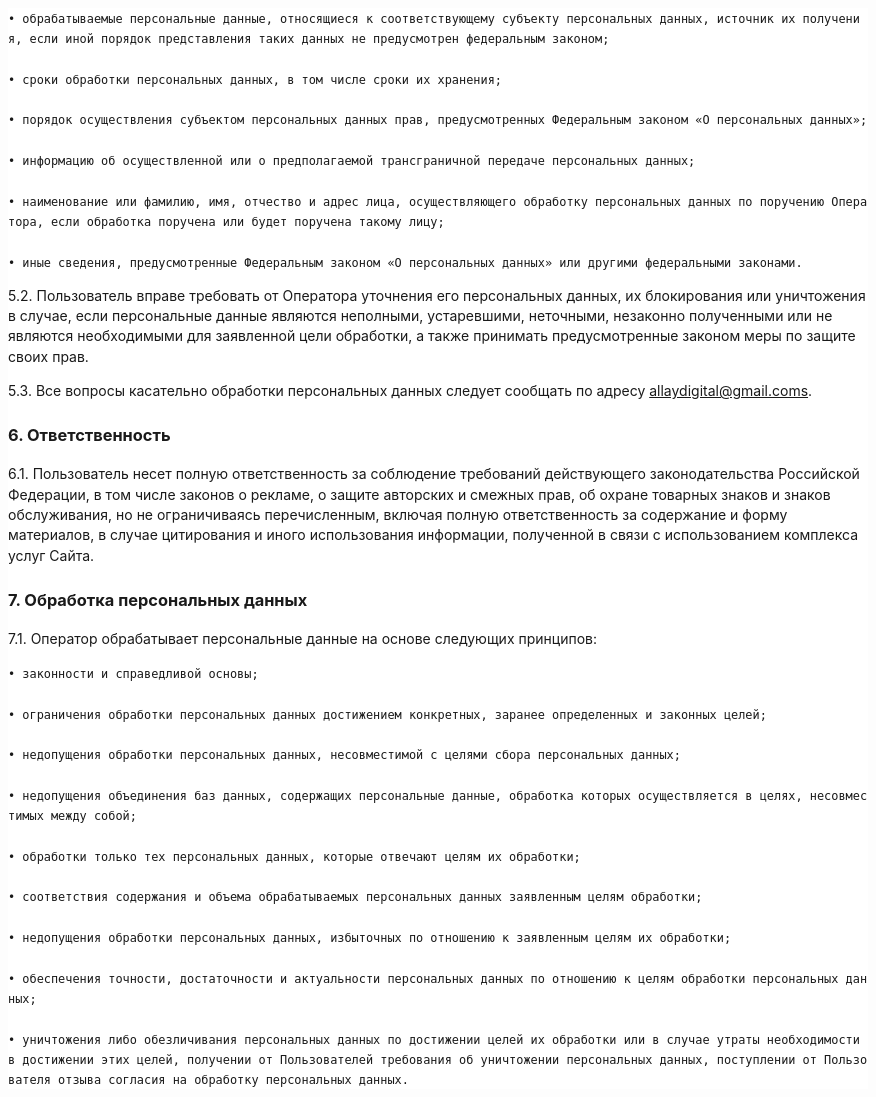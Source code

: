    • обрабатываемые персональные данные, относящиеся к соответствующему субъекту персональных данных, источник их получения, если иной порядок представления таких данных не предусмотрен федеральным законом;

    • сроки обработки персональных данных, в том числе сроки их хранения;

    • порядок осуществления субъектом персональных данных прав, предусмотренных Федеральным законом «О персональных данных»;

    • информацию об осуществленной или о предполагаемой трансграничной передаче персональных данных;

    • наименование или фамилию, имя, отчество и адрес лица, осуществляющего обработку персональных данных по поручению Оператора, если обработка поручена или будет поручена такому лицу;

    • иные сведения, предусмотренные Федеральным законом «О персональных данных» или другими федеральными законами.

5.2. Пользователь вправе требовать от Оператора уточнения его персональных данных, их блокирования или уничтожения в случае, если персональные данные являются неполными, устаревшими, неточными, незаконно полученными или не являются необходимыми для заявленной цели обработки, а также принимать предусмотренные законом меры по защите своих прав.

5.3. Все вопросы касательно обработки персональных данных следует сообщать по адресу allaydigital@gmail.coms.

### 6. Ответственность

6.1. Пользователь несет полную ответственность за соблюдение требований действующего законодательства Российской Федерации, в том числе законов о рекламе, о защите авторских и смежных прав, об охране товарных знаков и знаков обслуживания, но не ограничиваясь перечисленным, включая полную ответственность за содержание и форму материалов, в случае цитирования и иного использования информации, полученной в связи с использованием комплекса услуг Сайта.

### 7. Обработка персональных данных

7.1. Оператор обрабатывает персональные данные на основе следующих принципов:

    • законности и справедливой основы;

    • ограничения обработки персональных данных достижением конкретных, заранее определенных и законных целей; 

    • недопущения обработки персональных данных, несовместимой с целями сбора персональных данных; 

    • недопущения объединения баз данных, содержащих персональные данные, обработка которых осуществляется в целях, несовместимых между собой; 

    • обработки только тех персональных данных, которые отвечают целям их обработки; 

    • соответствия содержания и объема обрабатываемых персональных данных заявленным целям обработки; 

    • недопущения обработки персональных данных, избыточных по отношению к заявленным целям их обработки; 

    • обеспечения точности, достаточности и актуальности персональных данных по отношению к целям обработки персональных данных; 

    • уничтожения либо обезличивания персональных данных по достижении целей их обработки или в случае утраты необходимости в достижении этих целей, получении от Пользователей требования об уничтожении персональных данных, поступлении от Пользователя отзыва согласия на обработку персональных данных. 
